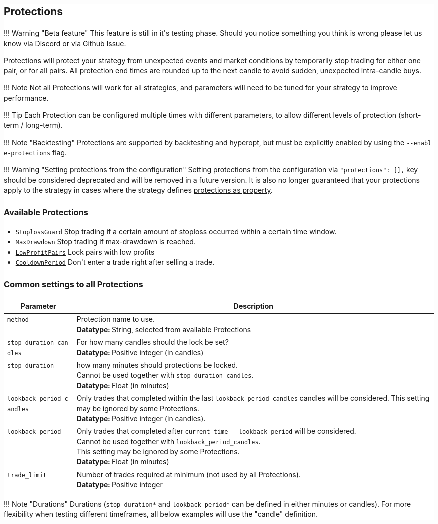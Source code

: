 ## Protections

!!! Warning "Beta feature"
    This feature is still in it's testing phase. Should you notice something you think is wrong please let us know via Discord or via Github Issue.

Protections will protect your strategy from unexpected events and market conditions by temporarily stop trading for either one pair, or for all pairs.
All protection end times are rounded up to the next candle to avoid sudden, unexpected intra-candle buys.

!!! Note
    Not all Protections will work for all strategies, and parameters will need to be tuned for your strategy to improve performance.  

!!! Tip
    Each Protection can be configured multiple times with different parameters, to allow different levels of protection (short-term / long-term).

!!! Note "Backtesting"
    Protections are supported by backtesting and hyperopt, but must be explicitly enabled by using the `--enable-protections` flag.

!!! Warning "Setting protections from the configuration"
    Setting protections from the configuration via `"protections": [],` key should be considered deprecated and will be removed in a future version.
    It is also no longer guaranteed that your protections apply to the strategy in cases where the strategy defines [protections as property](hyperopt.md#optimizing-protections).

### Available Protections

* [`StoplossGuard`](#stoploss-guard) Stop trading if a certain amount of stoploss occurred within a certain time window.
* [`MaxDrawdown`](#maxdrawdown) Stop trading if max-drawdown is reached.
* [`LowProfitPairs`](#low-profit-pairs) Lock pairs with low profits
* [`CooldownPeriod`](#cooldown-period) Don't enter a trade right after selling a trade.

### Common settings to all Protections

|  Parameter| Description |
|------------|-------------|
| `method` | Protection name to use. <br> **Datatype:** String, selected from [available Protections](#available-protections)
| `stop_duration_candles` | For how many candles should the lock be set? <br> **Datatype:** Positive integer (in candles)
| `stop_duration` | how many minutes should protections be locked. <br>Cannot be used together with `stop_duration_candles`. <br> **Datatype:** Float (in minutes)
| `lookback_period_candles` | Only trades that completed within the last `lookback_period_candles` candles will be considered. This setting may be ignored by some Protections. <br> **Datatype:** Positive integer (in candles).
| `lookback_period` | Only trades that completed after `current_time - lookback_period` will be considered. <br>Cannot be used together with `lookback_period_candles`. <br>This setting may be ignored by some Protections. <br> **Datatype:**  Float (in minutes)
| `trade_limit` | Number of trades required at minimum (not used by all Protections). <br> **Datatype:** Positive integer

!!! Note "Durations"
    Durations (`stop_duration*` and `lookback_period*` can be defined in either minutes or candles).
    For more flexibility when testing different timeframes, all below examples will use the "candle" definition.
